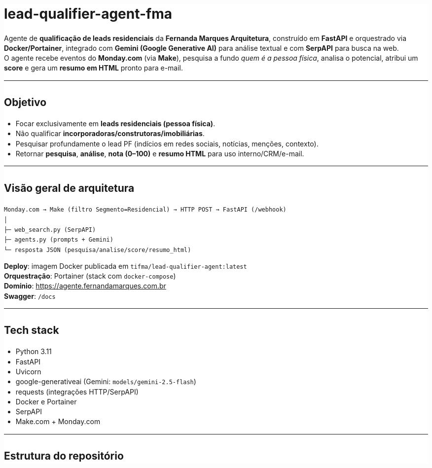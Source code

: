 # lead-qualifier-agent-fma

Agente de **qualificação de leads residenciais** da **Fernanda Marques Arquitetura**, construído em **FastAPI** e orquestrado via **Docker/Portainer**, integrado com **Gemini (Google Generative AI)** para análise textual e com **SerpAPI** para busca na web.  
O agente recebe eventos do **Monday.com** (via **Make**), pesquisa a fundo *quem é a pessoa física*, analisa o potencial, atribui um **score** e gera um **resumo em HTML** pronto para e-mail.

---

## Objetivo

- Focar exclusivamente em **leads residenciais (pessoa física)**.  
- Não qualificar **incorporadoras/construtoras/imobiliárias**.  
- Pesquisar profundamente o lead PF (indícios em redes sociais, notícias, menções, contexto).  
- Retornar **pesquisa**, **análise**, **nota (0–100)** e **resumo HTML** para uso interno/CRM/e-mail.

---

## Visão geral de arquitetura

```
Monday.com → Make (filtro Segmento=Residencial) → HTTP POST → FastAPI (/webhook)
│
├─ web_search.py (SerpAPI)
├─ agents.py (prompts + Gemini)
└─ resposta JSON (pesquisa/analise/score/resumo_html)
```

**Deploy**: imagem Docker publicada em `tifma/lead-qualifier-agent:latest`  
**Orquestração**: Portainer (stack com `docker-compose`)  
**Domínio**: https://agente.fernandamarques.com.br  
**Swagger**: `/docs`

---

## Tech stack

- Python 3.11  
- FastAPI  
- Uvicorn  
- google-generativeai (Gemini: `models/gemini-2.5-flash`)  
- requests (integrações HTTP/SerpAPI)  
- Docker e Portainer  
- SerpAPI  
- Make.com + Monday.com

---

## Estrutura do repositório

